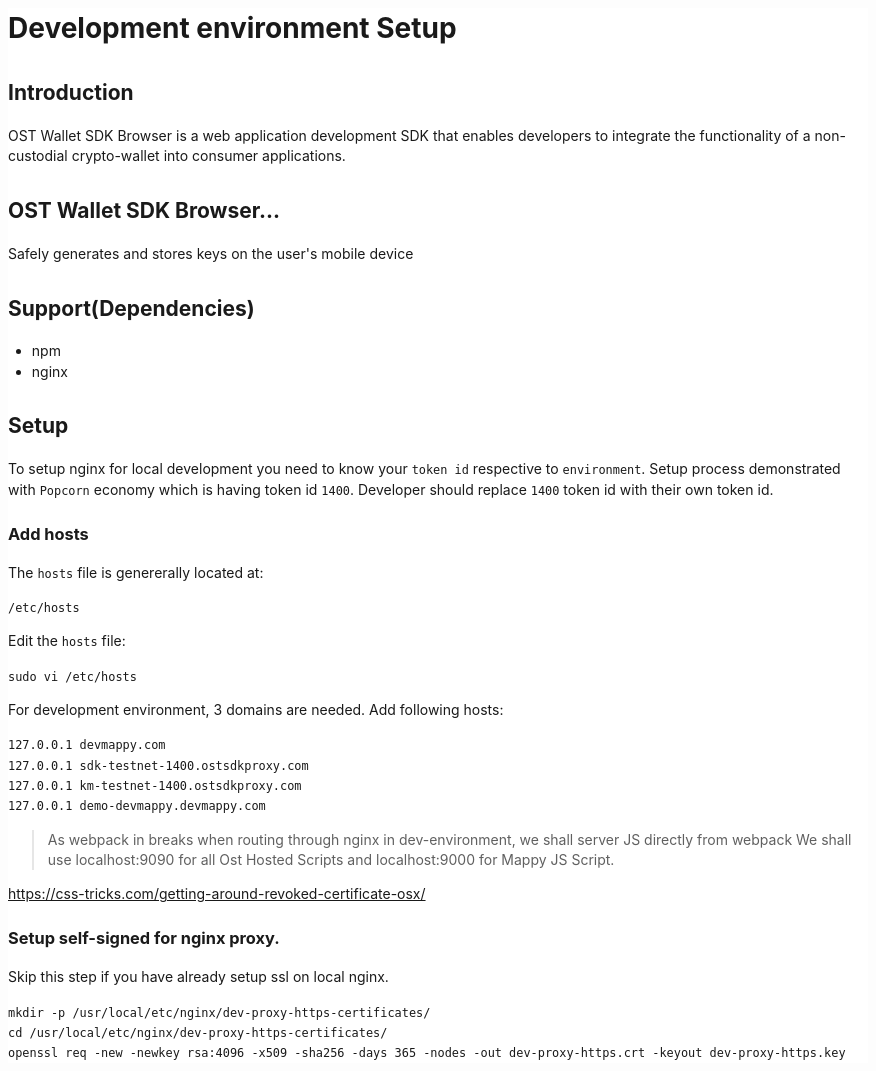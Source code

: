 # Development environment Setup

## Introduction
OST Wallet SDK Browser is a web application development SDK that enables developers to integrate the functionality of a non-custodial crypto-wallet into consumer applications.

## OST Wallet SDK Browser...
Safely generates and stores keys on the user's mobile device

## Support(Dependencies)
- npm 
- nginx

## Setup

To setup nginx for local development you need to know your `token id` respective to `environment`. Setup process demonstrated with `Popcorn` economy which is having token id `1400`. Developer should replace `1400` token id with their own token id.

### Add hosts

The `hosts` file is genererally located at:
```
/etc/hosts
```

Edit the `hosts` file:
```
sudo vi /etc/hosts
```

For development environment, 3 domains are needed. Add following hosts:
```
127.0.0.1 devmappy.com
127.0.0.1 sdk-testnet-1400.ostsdkproxy.com
127.0.0.1 km-testnet-1400.ostsdkproxy.com
127.0.0.1 demo-devmappy.devmappy.com
```
> As webpack in breaks when routing through nginx in dev-environment, we shall server JS directly from webpack
> We shall use localhost:9090 for all Ost Hosted Scripts and localhost:9000 for Mappy JS Script.

https://css-tricks.com/getting-around-revoked-certificate-osx/


### Setup self-signed for nginx proxy.
Skip this step if you have already setup ssl on local nginx.
```
mkdir -p /usr/local/etc/nginx/dev-proxy-https-certificates/
cd /usr/local/etc/nginx/dev-proxy-https-certificates/
openssl req -new -newkey rsa:4096 -x509 -sha256 -days 365 -nodes -out dev-proxy-https.crt -keyout dev-proxy-https.key
```
